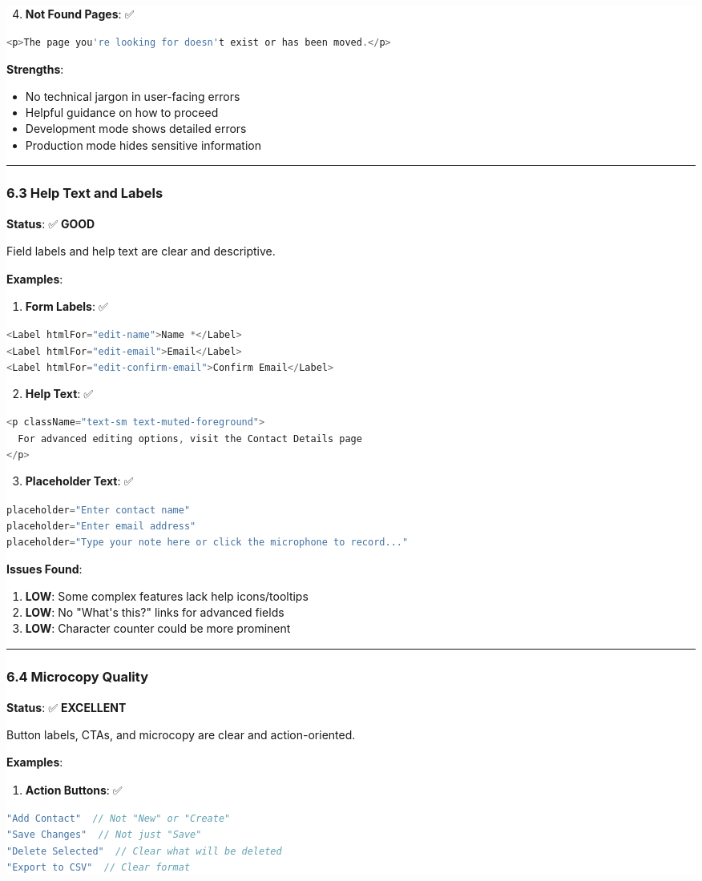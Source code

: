 4. **Not Found Pages**: ✅
```typescript
<p>The page you're looking for doesn't exist or has been moved.</p>
```

**Strengths**:
- No technical jargon in user-facing errors
- Helpful guidance on how to proceed
- Development mode shows detailed errors
- Production mode hides sensitive information

---

### 6.3 Help Text and Labels

**Status**: ✅ **GOOD**

Field labels and help text are clear and descriptive.

**Examples**:

1. **Form Labels**: ✅
```typescript
<Label htmlFor="edit-name">Name *</Label>
<Label htmlFor="edit-email">Email</Label>
<Label htmlFor="edit-confirm-email">Confirm Email</Label>
```

2. **Help Text**: ✅
```typescript
<p className="text-sm text-muted-foreground">
  For advanced editing options, visit the Contact Details page
</p>
```

3. **Placeholder Text**: ✅
```typescript
placeholder="Enter contact name"
placeholder="Enter email address"
placeholder="Type your note here or click the microphone to record..."
```

**Issues Found**:
1. **LOW**: Some complex features lack help icons/tooltips
2. **LOW**: No "What's this?" links for advanced fields
3. **LOW**: Character counter could be more prominent

---

### 6.4 Microcopy Quality

**Status**: ✅ **EXCELLENT**

Button labels, CTAs, and microcopy are clear and action-oriented.

**Examples**:

1. **Action Buttons**: ✅
```typescript
"Add Contact"  // Not "New" or "Create"
"Save Changes"  // Not just "Save"
"Delete Selected"  // Clear what will be deleted
"Export to CSV"  // Clear format
```
